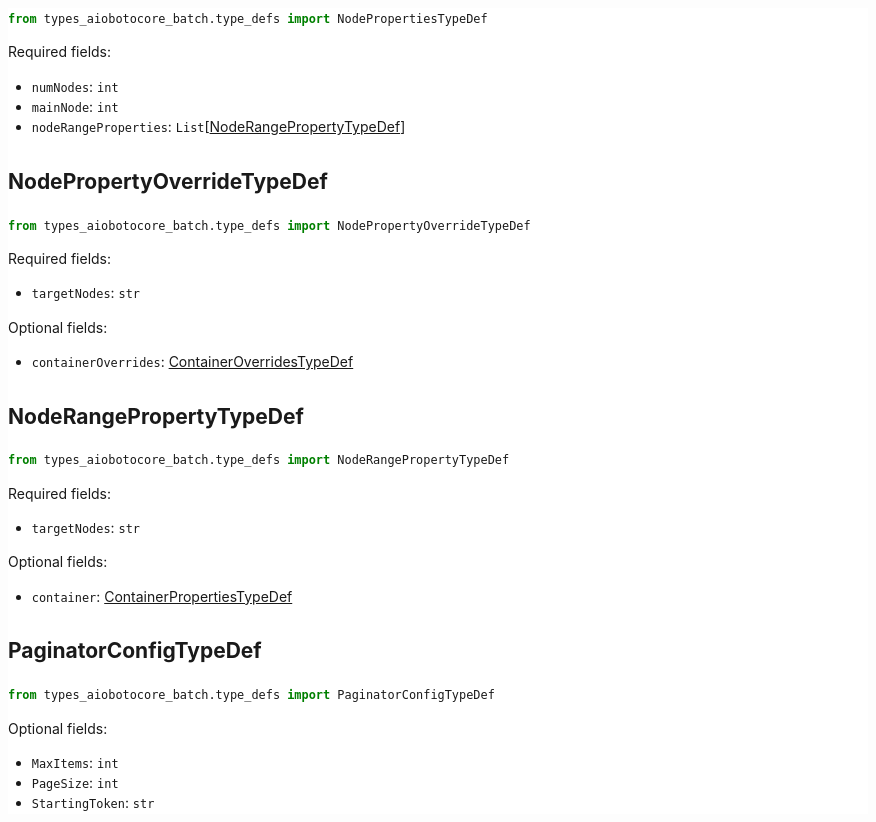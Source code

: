 ```python
from types_aiobotocore_batch.type_defs import NodePropertiesTypeDef
```

Required fields:

- `numNodes`: `int`
- `mainNode`: `int`
- `nodeRangeProperties`:
  `List`\[[NodeRangePropertyTypeDef](./type_defs.md#noderangepropertytypedef)\]

<a id="nodepropertyoverridetypedef"></a>

## NodePropertyOverrideTypeDef

```python
from types_aiobotocore_batch.type_defs import NodePropertyOverrideTypeDef
```

Required fields:

- `targetNodes`: `str`

Optional fields:

- `containerOverrides`:
  [ContainerOverridesTypeDef](./type_defs.md#containeroverridestypedef)

<a id="noderangepropertytypedef"></a>

## NodeRangePropertyTypeDef

```python
from types_aiobotocore_batch.type_defs import NodeRangePropertyTypeDef
```

Required fields:

- `targetNodes`: `str`

Optional fields:

- `container`:
  [ContainerPropertiesTypeDef](./type_defs.md#containerpropertiestypedef)

<a id="paginatorconfigtypedef"></a>

## PaginatorConfigTypeDef

```python
from types_aiobotocore_batch.type_defs import PaginatorConfigTypeDef
```

Optional fields:

- `MaxItems`: `int`
- `PageSize`: `int`
- `StartingToken`: `str`
